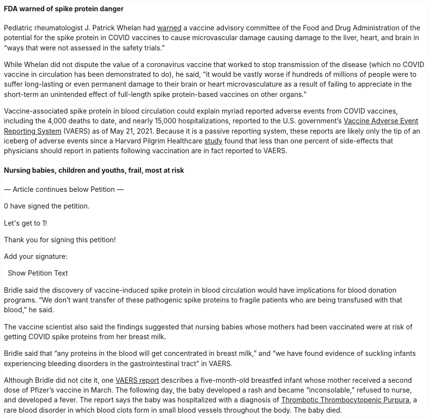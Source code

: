 #### **FDA warned of spike protein danger**

Pediatric rheumatologist J. Patrick Whelan had [warned](https://www.lifesitenews.com/opinion/could-spike-protein-in-moderna-pfizer-vaccines-cause-blood-clots-brain-inflammation-and-heart-attacks) a vaccine advisory committee of the Food and Drug Administration of the potential for the spike protein in COVID vaccines to cause microvascular damage causing damage to the liver, heart, and brain in “ways that were not assessed in the safety trials.”

While Whelan did not dispute the value of a coronavirus vaccine that worked to stop transmission of the disease (which no COVID vaccine in circulation has been demonstrated to do), he said, “it would be vastly worse if hundreds of millions of people were to suffer long-lasting or even permanent damage to their brain or heart microvasculature as a result of failing to appreciate in the short-term an unintended effect of full-length spike protein-based vaccines on other organs.”

Vaccine-associated spike protein in blood circulation could explain myriad reported adverse events from COVID vaccines, including the 4,000 deaths to date, and nearly 15,000 hospitalizations, reported to the U.S. government’s [Vaccine Adverse Event Reporting System](https://wonder.cdc.gov/controller/datarequest/D8;jsessionid=5968C59434501D1965E3F54B1EA8) (VAERS) as of May 21, 2021. Because it is a passive reporting system, these reports are likely only the tip of an iceberg of adverse events since a Harvard Pilgrim Healthcare [study](https://digital.ahrq.gov/ahrq-funded-projects/electronic-support-public-health-vaccine-adverse-event-reporting-system) found that less than one percent of side-effects that physicians should report in patients following vaccination are in fact reported to VAERS.

#### **Nursing babies, children and youths, frail, most at risk**

— Article continues below Petition —

0 have signed the petition.

Let's get to 1!

Thank you for signing this petition!

Add your signature:

  Show Petition Text

Bridle said the discovery of vaccine-induced spike protein in blood circulation would have implications for blood donation programs. “We don’t want transfer of these pathogenic spike proteins to fragile patients who are being transfused with that blood,” he said.

The vaccine scientist also said the findings suggested that nursing babies whose mothers had been vaccinated were at risk of getting COVID spike proteins from her breast milk.

Bridle said that “any proteins in the blood will get concentrated in breast milk,” and “we have found evidence of suckling infants experiencing bleeding disorders in the gastrointestinal tract” in VAERS.

Although Bridle did not cite it, one [VAERS report](https://medalerts.org/vaersdb/findfield.php?IDNUMBER=1166062) describes a five-month-old breastfed infant whose mother received a second dose of Pfizer’s vaccine in March. The following day, the baby developed a rash and became “inconsolable,” refused to nurse, and developed a fever. The report says the baby was hospitalized with a diagnosis of [Thrombotic Thrombocytopenic Purpura](https://www.nhlbi.nih.gov/health-topics/thrombotic-thrombocytopenic-purpura), a rare blood disorder in which blood clots form in small blood vessels throughout the body. The baby died.
